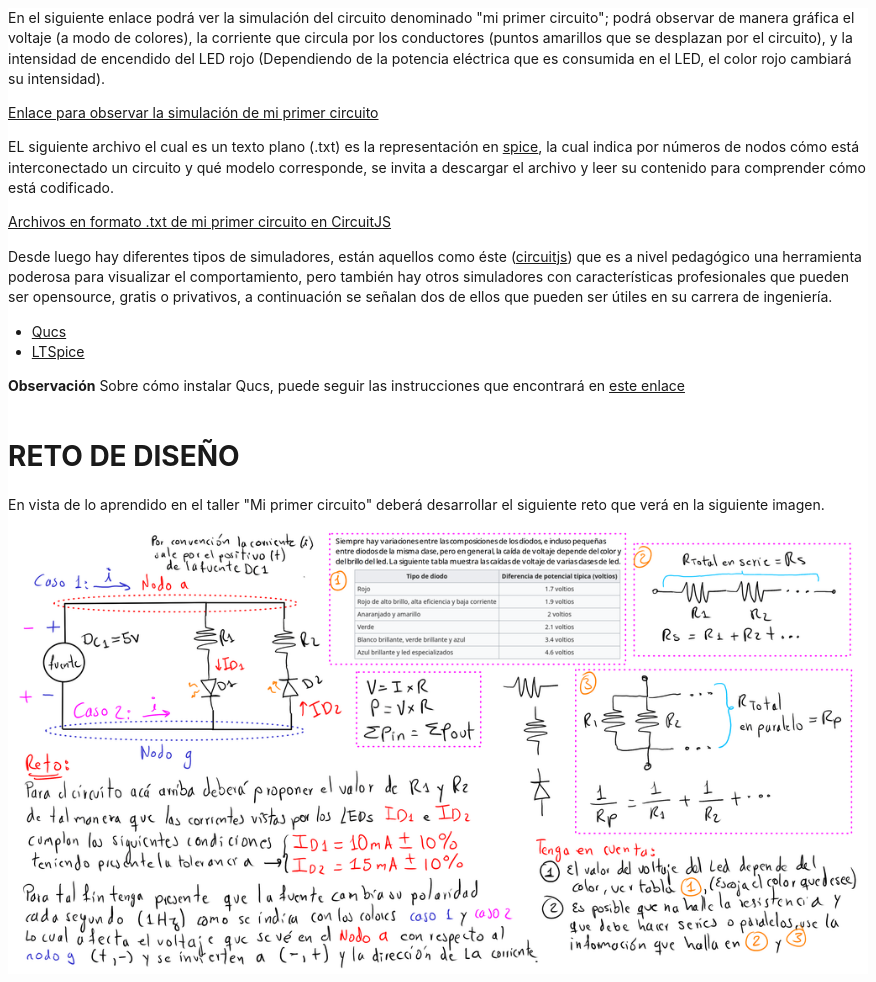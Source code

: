 En el siguiente enlace podrá ver la simulación del circuito denominado "mi primer circuito"; podrá observar de manera gráfica
el voltaje (a modo de colores), la corriente que circula por los conductores (puntos amarillos que se desplazan por el circuito),
y la intensidad de encendido del LED rojo (Dependiendo de la potencia eléctrica que es consumida en el LED, el color rojo cambiará
su intensidad).

[Enlace para observar la simulación de mi primer circuito](https://www.falstad.com/circuit/circuitjs.html?ctz=CQAgjCAMB0l3BWcMBMcUHYMGZIA4UA2ATmIxAUgpABZsKBTAWjDACgA3cYlcDQ7rzAo8UMTSpIq06AjYAnECgkhiA3DVUCq2XGzCFe2BEJEhjQ-kpAATBgDMAhgFcANgBcmrhjfBiZkOwA7uYm4GYWWlBsIZFq5pCa8ZAxguGiYDxRKSGZvPHKVMmpeXwCpWiiOWmVoby11ZG1kWBWKQDmNfg1yv5sAPa0IISaVDSEYJJQ0BBUvJrYbEA)

EL siguiente archivo el cual es un texto plano (.txt) es la representación en [spice](https://es.wikipedia.org/wiki/SPICE), la cual indica por números de nodos
cómo está interconectado un circuito y qué modelo corresponde, se invita a descargar el archivo y leer su contenido para comprender cómo está codificado.

[Archivos en formato .txt de mi primer circuito en CircuitJS](./desing/t1-primer-circuito/simulacion-circuitjs/simulacion-mi-primer-circuito-circuitjs.txt)

Desde luego hay diferentes tipos de simuladores, están aquellos como éste ([circuitjs](https://www.falstad.com/circuit/circuitjs.html)) que es a nivel pedagógico una herramienta poderosa para visualizar el comportamiento,
pero también hay otros simuladores con características profesionales que pueden ser opensource, gratis o privativos, a continuación se señalan dos de ellos que pueden ser útiles en su carrera de ingeniería.

* [Qucs](https://ra3xdh.github.io/)
* [LTSpice](https://www.analog.com/en/design-center/design-tools-and-calculators/ltspice-simulator.html)

**Observación** Sobre cómo instalar Qucs, puede seguir las instrucciones que encontrará en [este enlace](https://github.com/johnnycubides/qucs-tutorial-examples/)

RETO DE DISEÑO
==============

En vista de lo aprendido en el taller "Mi primer circuito" deberá desarrollar el siguiente reto que verá en la siguiente imagen.

![Reto de calculo de resistencias](./desing/t1-primer-circuito/reto/reto-mi-primer-circuito.png)

